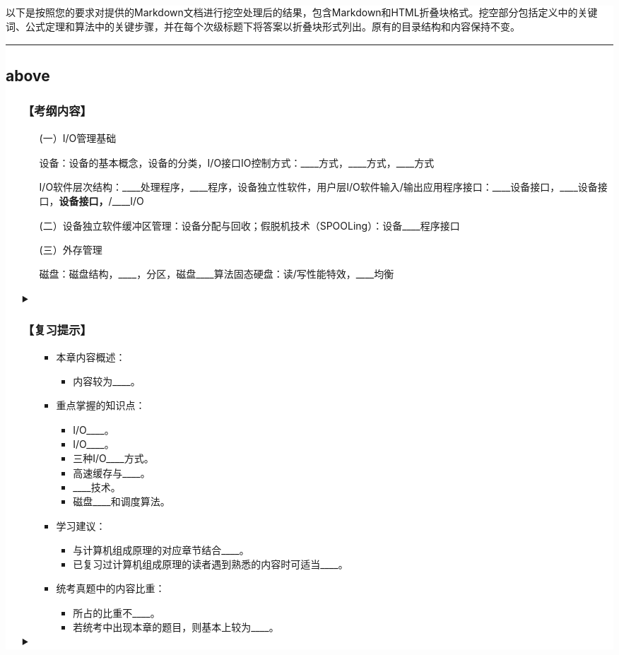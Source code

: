 以下是按照您的要求对提供的Markdown文档进行挖空处理后的结果，包含Markdown和HTML折叠块格式。挖空部分包括定义中的关键词、公式定理和算法中的关键步骤，并在每个次级标题下将答案以折叠块形式列出。原有的目录结构和内容保持不变。

---

## above

<ul>

### 【考纲内容】

<ul>

(一）I/O管理基础

设备：设备的基本概念，设备的分类，I/O接口IO控制方式：____方式，____方式，____方式

I/O软件层次结构：____处理程序，____程序，设备独立性软件，用户层I/O软件输入/输出应用程序接口：____设备接口，____设备接口，____设备接口，____/____I/O

(二）设备独立软件缓冲区管理：设备分配与回收；假脱机技术（SPOOLing）：设备____程序接口

(三）外存管理

磁盘：磁盘结构，____，分区，磁盘____算法固态硬盘：读/写性能特效，____均衡

</ul>

<div>
<details><summary> </summary></details>
</div>

### 【复习提示】

<ul>

- 本章内容概述：
  - 内容较为____。

- 重点掌握的知识点：
  - I/O____。
  - I/O____。
  - 三种I/O____方式。
  - 高速缓存与____。
  - ____技术。
  - 磁盘____和调度算法。

- 学习建议：
  - 与计算机组成原理的对应章节结合____。
  - 已复习过计算机组成原理的读者遇到熟悉的内容时可适当____。

- 统考真题中的内容比重：
  - 所占的比重不____。
  - 若统考中出现本章的题目，则基本上较为____。

</ul>

<div>
<details><summary> </summary></details>
</div>
